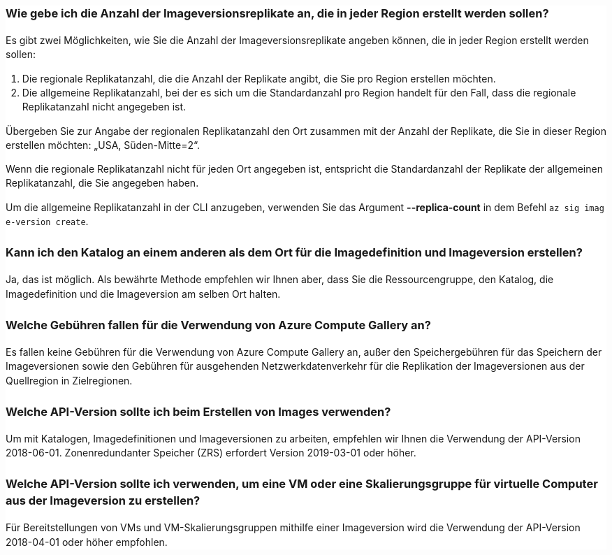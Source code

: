 ### <a name="how-do-i-specify-the-number-of-image-version-replicas-to-be-created-in-each-region"></a>Wie gebe ich die Anzahl der Imageversionsreplikate an, die in jeder Region erstellt werden sollen?

Es gibt zwei Möglichkeiten, wie Sie die Anzahl der Imageversionsreplikate angeben können, die in jeder Region erstellt werden sollen:
 
1. Die regionale Replikatanzahl, die die Anzahl der Replikate angibt, die Sie pro Region erstellen möchten. 
2. Die allgemeine Replikatanzahl, bei der es sich um die Standardanzahl pro Region handelt für den Fall, dass die regionale Replikatanzahl nicht angegeben ist. 

Übergeben Sie zur Angabe der regionalen Replikatanzahl den Ort zusammen mit der Anzahl der Replikate, die Sie in dieser Region erstellen möchten: „USA, Süden-Mitte=2“. 

Wenn die regionale Replikatanzahl nicht für jeden Ort angegeben ist, entspricht die Standardanzahl der Replikate der allgemeinen Replikatanzahl, die Sie angegeben haben. 

Um die allgemeine Replikatanzahl in der CLI anzugeben, verwenden Sie das Argument **--replica-count** in dem Befehl `az sig image-version create`.

### <a name="can-i-create-the-gallery-in-a-different-location-than-the-one-for-the-image-definition-and-image-version"></a>Kann ich den Katalog an einem anderen als dem Ort für die Imagedefinition und Imageversion erstellen?

Ja, das ist möglich. Als bewährte Methode empfehlen wir Ihnen aber, dass Sie die Ressourcengruppe, den Katalog, die Imagedefinition und die Imageversion am selben Ort halten.

### <a name="what-are-the-charges-for-using-an-azure-compute-gallery"></a>Welche Gebühren fallen für die Verwendung von Azure Compute Gallery an?

Es fallen keine Gebühren für die Verwendung von Azure Compute Gallery an, außer den Speichergebühren für das Speichern der Imageversionen sowie den Gebühren für ausgehenden Netzwerkdatenverkehr für die Replikation der Imageversionen aus der Quellregion in Zielregionen.

### <a name="what-api-version-should-i-use-when-creating-images"></a>Welche API-Version sollte ich beim Erstellen von Images verwenden?

Um mit Katalogen, Imagedefinitionen und Imageversionen zu arbeiten, empfehlen wir Ihnen die Verwendung der API-Version 2018-06-01. Zonenredundanter Speicher (ZRS) erfordert Version 2019-03-01 oder höher.

### <a name="what-api-version-should-i-use-to-create-a-vm-or-virtual-machine-scale-set-out-of-the-image-version"></a>Welche API-Version sollte ich verwenden, um eine VM oder eine Skalierungsgruppe für virtuelle Computer aus der Imageversion zu erstellen?

Für Bereitstellungen von VMs und VM-Skalierungsgruppen mithilfe einer Imageversion wird die Verwendung der API-Version 2018-04-01 oder höher empfohlen.
